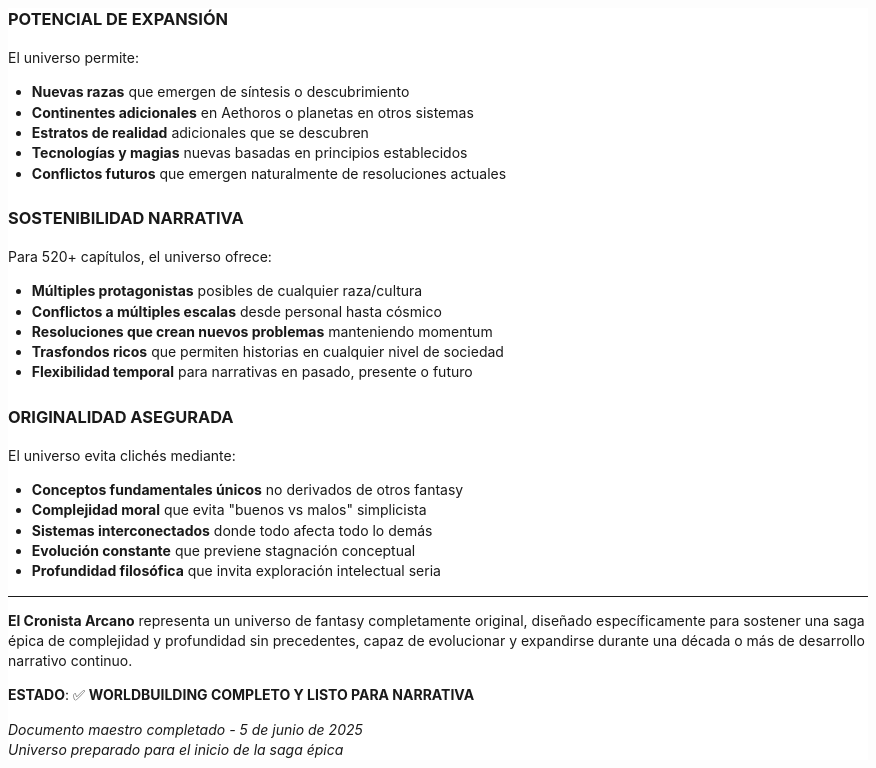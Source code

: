 ### **POTENCIAL DE EXPANSIÓN**
El universo permite:
- **Nuevas razas** que emergen de síntesis o descubrimiento
- **Continentes adicionales** en Aethoros o planetas en otros sistemas
- **Estratos de realidad** adicionales que se descubren
- **Tecnologías y magias** nuevas basadas en principios establecidos
- **Conflictos futuros** que emergen naturalmente de resoluciones actuales

### **SOSTENIBILIDAD NARRATIVA**
Para 520+ capítulos, el universo ofrece:
- **Múltiples protagonistas** posibles de cualquier raza/cultura
- **Conflictos a múltiples escalas** desde personal hasta cósmico
- **Resoluciones que crean nuevos problemas** manteniendo momentum
- **Trasfondos ricos** que permiten historias en cualquier nivel de sociedad
- **Flexibilidad temporal** para narrativas en pasado, presente o futuro

### **ORIGINALIDAD ASEGURADA**
El universo evita clichés mediante:
- **Conceptos fundamentales únicos** no derivados de otros fantasy
- **Complejidad moral** que evita "buenos vs malos" simplicista
- **Sistemas interconectados** donde todo afecta todo lo demás
- **Evolución constante** que previene stagnación conceptual
- **Profundidad filosófica** que invita exploración intelectual seria

---

**El Cronista Arcano** representa un universo de fantasy completamente original, diseñado específicamente para sostener una saga épica de complejidad y profundidad sin precedentes, capaz de evolucionar y expandirse durante una década o más de desarrollo narrativo continuo.

**ESTADO**: ✅ **WORLDBUILDING COMPLETO Y LISTO PARA NARRATIVA**

*Documento maestro completado - 5 de junio de 2025*  
*Universo preparado para el inicio de la saga épica*